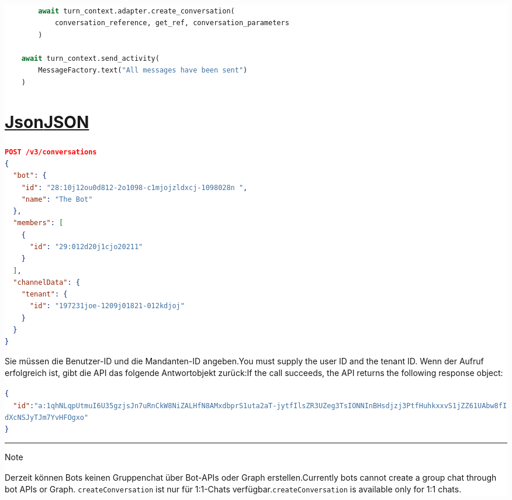 ```python
        await turn_context.adapter.create_conversation(
            conversation_reference, get_ref, conversation_parameters
        )

    await turn_context.send_activity(
        MessageFactory.text("All messages have been sent")
    )

```

# <a name="json"></a>[<span data-ttu-id="9a075-206">Json</span><span class="sxs-lookup"><span data-stu-id="9a075-206">JSON</span></span>](#tab/json)

```json
POST /v3/conversations
{
  "bot": {
    "id": "28:10j12ou0d812-2o1098-c1mjojzldxcj-1098028n ",
    "name": "The Bot"
  },
  "members": [
    {
      "id": "29:012d20j1cjo20211"
    }
  ],
  "channelData": {
    "tenant": {
      "id": "197231joe-1209j01821-012kdjoj"
    }
  }
}
```

<span data-ttu-id="9a075-207">Sie müssen die Benutzer-ID und die Mandanten-ID angeben.</span><span class="sxs-lookup"><span data-stu-id="9a075-207">You must supply the user ID and the tenant ID.</span></span> <span data-ttu-id="9a075-208">Wenn der Aufruf erfolgreich ist, gibt die API das folgende Antwortobjekt zurück:</span><span class="sxs-lookup"><span data-stu-id="9a075-208">If the call succeeds, the API returns the following response object:</span></span>

```json
{
  "id":"a:1qhNLqpUtmuI6U35gzjsJn7uRnCkW8NiZALHfN8AMxdbprS1uta2aT-jytfIlsZR3UZeg3TsIONNInBHsdjzj3PtfHuhkxxvS1jZZ61UAbw8fIdXcNSJyTJm7YvHFOgxo"
}
```

---

> [!NOTE]
> <span data-ttu-id="9a075-209">Derzeit können Bots keinen Gruppenchat über Bot-APIs oder Graph erstellen.</span><span class="sxs-lookup"><span data-stu-id="9a075-209">Currently bots cannot create a group chat through bot APIs or Graph.</span></span> <span data-ttu-id="9a075-210">`createConversation` ist nur für 1:1-Chats verfügbar.</span><span class="sxs-lookup"><span data-stu-id="9a075-210">`createConversation` is available only for 1:1 chats.</span></span>

